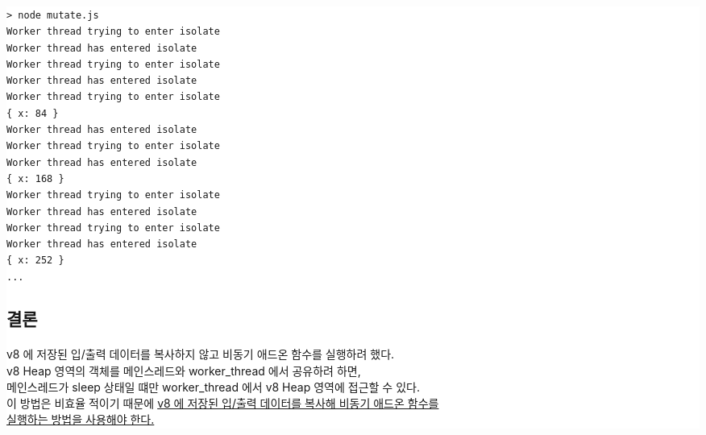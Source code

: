 ```shell
> node mutate.js
Worker thread trying to enter isolate
Worker thread has entered isolate
Worker thread trying to enter isolate
Worker thread has entered isolate
Worker thread trying to enter isolate
{ x: 84 }
Worker thread has entered isolate
Worker thread trying to enter isolate
Worker thread has entered isolate
{ x: 168 }
Worker thread trying to enter isolate
Worker thread has entered isolate
Worker thread trying to enter isolate
Worker thread has entered isolate
{ x: 252 }
...
```

## 결론
v8 에 저장된 입/출력 데이터를 복사하지 않고 비동기 애드온 함수를 실행하려 했다.   
v8 Heap 영역의 객체를 메인스레드와 worker_thread 에서 공유하려 하면,   
메인스레드가 sleep 상태일 떄만 worker_thread 에서 v8 Heap 영역에 접근할 수 있다.   
이 방법은 비효율 적이기 때문에 [v8 에 저장된 입/출력 데이터를 복사해 비동기 애드온 함수를   
실행하는 방법을 사용해야 한다.](https://5-sh.github.io/nodejs/2021/07/16/nodejs-addon-async-callback-2.html)